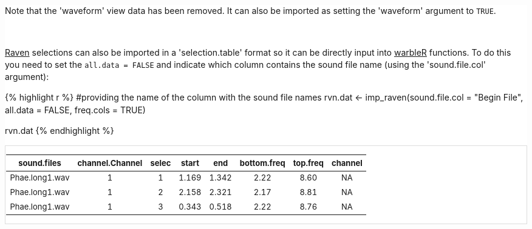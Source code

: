  
Note that the 'waveform' view data has been removed. It can also be imported as setting the 'waveform' argument to `TRUE`. 




 &nbsp; 
 
[Raven](http://www.birds.cornell.edu/brp/raven/RavenOverview.html) selections can also be imported in a 'selection.table' format so it can be directly input into [warbleR](https://cran.r-project.org/package=warbleR) functions. To do this you need to set the `all.data = FALSE` and indicate which column contains the sound file name (using the 'sound.file.col' argument): 


{% highlight r %}
#providing the name of the column with the sound file names
rvn.dat <- imp_raven(sound.file.col = "Begin File", all.data = FALSE, 
                     freq.cols = TRUE)

rvn.dat
{% endhighlight %}

<div style="border: 1px solid #ddd; padding: 1px;  font-size: 13px; margin-left: auto; margin-right: auto;" class="table table-striped"><table>
 <thead>
  <tr>
   <th style="text-align:center;"> sound.files </th>
   <th style="text-align:center;"> channel.Channel </th>
   <th style="text-align:center;"> selec </th>
   <th style="text-align:center;"> start </th>
   <th style="text-align:center;"> end </th>
   <th style="text-align:center;"> bottom.freq </th>
   <th style="text-align:center;"> top.freq </th>
   <th style="text-align:center;"> channel </th>
  </tr>
 </thead>
<tbody>
  <tr>
   <td style="text-align:center;"> Phae.long1.wav </td>
   <td style="text-align:center;"> 1 </td>
   <td style="text-align:center;"> 1 </td>
   <td style="text-align:center;"> 1.169 </td>
   <td style="text-align:center;"> 1.342 </td>
   <td style="text-align:center;"> 2.22 </td>
   <td style="text-align:center;"> 8.60 </td>
   <td style="text-align:center;"> NA </td>
  </tr>
  <tr>
   <td style="text-align:center;"> Phae.long1.wav </td>
   <td style="text-align:center;"> 1 </td>
   <td style="text-align:center;"> 2 </td>
   <td style="text-align:center;"> 2.158 </td>
   <td style="text-align:center;"> 2.321 </td>
   <td style="text-align:center;"> 2.17 </td>
   <td style="text-align:center;"> 8.81 </td>
   <td style="text-align:center;"> NA </td>
  </tr>
  <tr>
   <td style="text-align:center;"> Phae.long1.wav </td>
   <td style="text-align:center;"> 1 </td>
   <td style="text-align:center;"> 3 </td>
   <td style="text-align:center;"> 0.343 </td>
   <td style="text-align:center;"> 0.518 </td>
   <td style="text-align:center;"> 2.22 </td>
   <td style="text-align:center;"> 8.76 </td>
   <td style="text-align:center;"> NA </td>
  </tr>